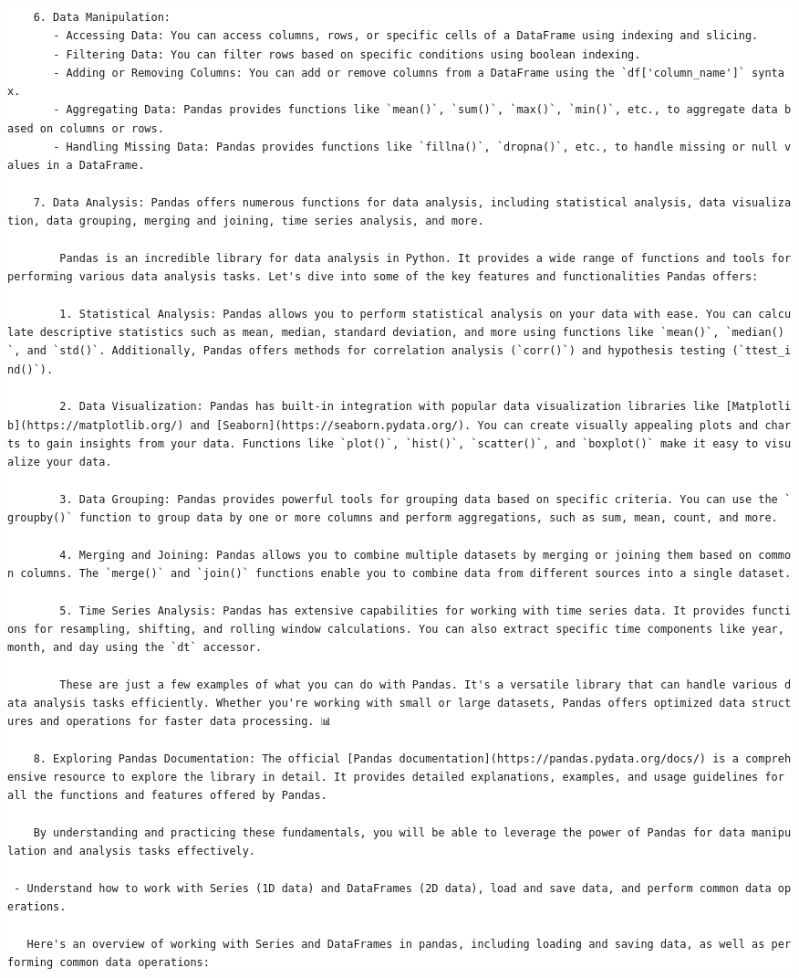         6. Data Manipulation:
           - Accessing Data: You can access columns, rows, or specific cells of a DataFrame using indexing and slicing.
           - Filtering Data: You can filter rows based on specific conditions using boolean indexing.
           - Adding or Removing Columns: You can add or remove columns from a DataFrame using the `df['column_name']` syntax.
           - Aggregating Data: Pandas provides functions like `mean()`, `sum()`, `max()`, `min()`, etc., to aggregate data based on columns or rows.
           - Handling Missing Data: Pandas provides functions like `fillna()`, `dropna()`, etc., to handle missing or null values in a DataFrame.

        7. Data Analysis: Pandas offers numerous functions for data analysis, including statistical analysis, data visualization, data grouping, merging and joining, time series analysis, and more.

            Pandas is an incredible library for data analysis in Python. It provides a wide range of functions and tools for performing various data analysis tasks. Let's dive into some of the key features and functionalities Pandas offers:

            1. Statistical Analysis: Pandas allows you to perform statistical analysis on your data with ease. You can calculate descriptive statistics such as mean, median, standard deviation, and more using functions like `mean()`, `median()`, and `std()`. Additionally, Pandas offers methods for correlation analysis (`corr()`) and hypothesis testing (`ttest_ind()`).

            2. Data Visualization: Pandas has built-in integration with popular data visualization libraries like [Matplotlib](https://matplotlib.org/) and [Seaborn](https://seaborn.pydata.org/). You can create visually appealing plots and charts to gain insights from your data. Functions like `plot()`, `hist()`, `scatter()`, and `boxplot()` make it easy to visualize your data.

            3. Data Grouping: Pandas provides powerful tools for grouping data based on specific criteria. You can use the `groupby()` function to group data by one or more columns and perform aggregations, such as sum, mean, count, and more.

            4. Merging and Joining: Pandas allows you to combine multiple datasets by merging or joining them based on common columns. The `merge()` and `join()` functions enable you to combine data from different sources into a single dataset.

            5. Time Series Analysis: Pandas has extensive capabilities for working with time series data. It provides functions for resampling, shifting, and rolling window calculations. You can also extract specific time components like year, month, and day using the `dt` accessor.

            These are just a few examples of what you can do with Pandas. It's a versatile library that can handle various data analysis tasks efficiently. Whether you're working with small or large datasets, Pandas offers optimized data structures and operations for faster data processing. 📊

        8. Exploring Pandas Documentation: The official [Pandas documentation](https://pandas.pydata.org/docs/) is a comprehensive resource to explore the library in detail. It provides detailed explanations, examples, and usage guidelines for all the functions and features offered by Pandas.

        By understanding and practicing these fundamentals, you will be able to leverage the power of Pandas for data manipulation and analysis tasks effectively.

     - Understand how to work with Series (1D data) and DataFrames (2D data), load and save data, and perform common data operations.

       Here's an overview of working with Series and DataFrames in pandas, including loading and saving data, as well as performing common data operations:
